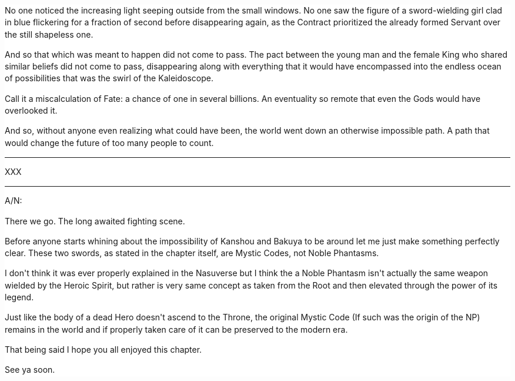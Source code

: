 No one noticed the increasing light seeping outside from the small windows. No one saw the figure of a sword-wielding girl clad in blue flickering for a fraction of second before disappearing again, as the Contract prioritized the already formed Servant over the still shapeless one.

And so that which was meant to happen did not come to pass. The pact between the young man and the female King who shared similar beliefs did not come to pass, disappearing along with everything that it would have encompassed into the endless ocean of possibilities that was the swirl of the Kaleidoscope.

Call it a miscalculation of Fate: a chance of one in several billions. An eventuality so remote that even the Gods would have overlooked it.

And so, without anyone even realizing what could have been, the world went down an otherwise impossible path. A path that would change the future of too many people to count.

------------------------------------------------------------------------

XXX

------------------------------------------------------------------------

A/N:

There we go. The long awaited fighting scene.

Before anyone starts whining about the impossibility of Kanshou and Bakuya to be around let me just make something perfectly clear. These two swords, as stated in the chapter itself, are Mystic Codes, not Noble Phantasms.

I don't think it was ever properly explained in the Nasuverse but I think the a Noble Phantasm isn't actually the same weapon wielded by the Heroic Spirit, but rather is very same concept as taken from the Root and then elevated through the power of its legend.

Just like the body of a dead Hero doesn't ascend to the Throne, the original Mystic Code (If such was the origin of the NP) remains in the world and if properly taken care of it can be preserved to the modern era.

That being said I hope you all enjoyed this chapter.

See ya soon.
